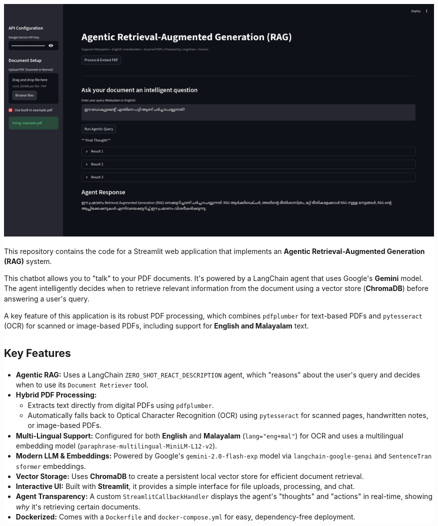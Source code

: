 ![image](image5.png)

This repository contains the code for a Streamlit web application that implements an **Agentic Retrieval-Augmented Generation (RAG)** system.

This chatbot allows you to "talk" to your PDF documents. It's powered by a LangChain agent that uses Google's **Gemini** model. The agent intelligently decides when to retrieve relevant information from the document using a vector store (**ChromaDB**) before answering a user's query.

A key feature of this application is its robust PDF processing, which combines `pdfplumber` for text-based PDFs and `pytesseract` (OCR) for scanned or image-based PDFs, including support for **English and Malayalam** text.

## Key Features

  * **Agentic RAG:** Uses a LangChain `ZERO_SHOT_REACT_DESCRIPTION` agent, which "reasons" about the user's query and decides when to use its `Document Retriever` tool.
  * **Hybrid PDF Processing:**
      * Extracts text directly from digital PDFs using `pdfplumber`.
      * Automatically falls back to Optical Character Recognition (OCR) using `pytesseract` for scanned pages, handwritten notes, or image-based PDFs.
  * **Multi-Lingual Support:** Configured for both **English** and **Malayalam** (`lang="eng+mal"`) for OCR and uses a multilingual embedding model (`paraphrase-multilingual-MiniLM-L12-v2`).
  * **Modern LLM & Embeddings:** Powered by Google's `gemini-2.0-flash-exp` model via `langchain-google-genai` and `SentenceTransformer` embeddings.
  * **Vector Storage:** Uses **ChromaDB** to create a persistent local vector store for efficient document retrieval.
  * **Interactive UI:** Built with **Streamlit**, it provides a simple interface for file uploads, processing, and chat.
  * **Agent Transparency:** A custom `StreamlitCallbackHandler` displays the agent's "thoughts" and "actions" in real-time, showing *why* it's retrieving certain documents.
  * **Dockerized:** Comes with a `Dockerfile` and `docker-compose.yml` for easy, dependency-free deployment.
